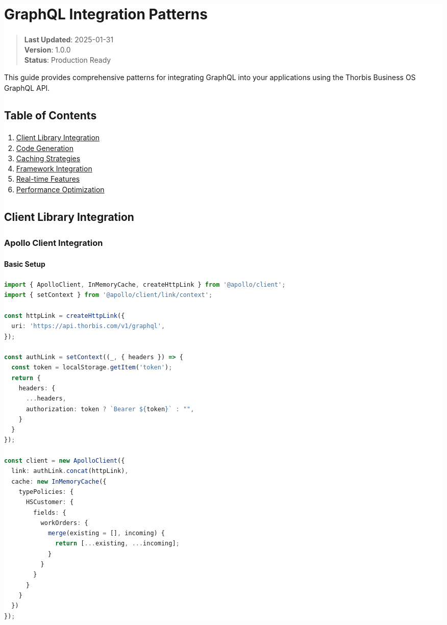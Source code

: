 # GraphQL Integration Patterns

> **Last Updated**: 2025-01-31  
> **Version**: 1.0.0  
> **Status**: Production Ready

This guide provides comprehensive patterns for integrating GraphQL into your applications using the Thorbis Business OS GraphQL API.

## Table of Contents

1. [Client Library Integration](#client-library-integration)
2. [Code Generation](#code-generation)
3. [Caching Strategies](#caching-strategies)
4. [Framework Integration](#framework-integration)
5. [Real-time Features](#real-time-features)
6. [Performance Optimization](#performance-optimization)

## Client Library Integration

### Apollo Client Integration

#### Basic Setup

```typescript
import { ApolloClient, InMemoryCache, createHttpLink } from '@apollo/client';
import { setContext } from '@apollo/client/link/context';

const httpLink = createHttpLink({
  uri: 'https://api.thorbis.com/v1/graphql',
});

const authLink = setContext((_, { headers }) => {
  const token = localStorage.getItem('token');
  return {
    headers: {
      ...headers,
      authorization: token ? `Bearer ${token}` : "",
    }
  }
});

const client = new ApolloClient({
  link: authLink.concat(httpLink),
  cache: new InMemoryCache({
    typePolicies: {
      HSCustomer: {
        fields: {
          workOrders: {
            merge(existing = [], incoming) {
              return [...existing, ...incoming];
            }
          }
        }
      }
    }
  })
});
```
